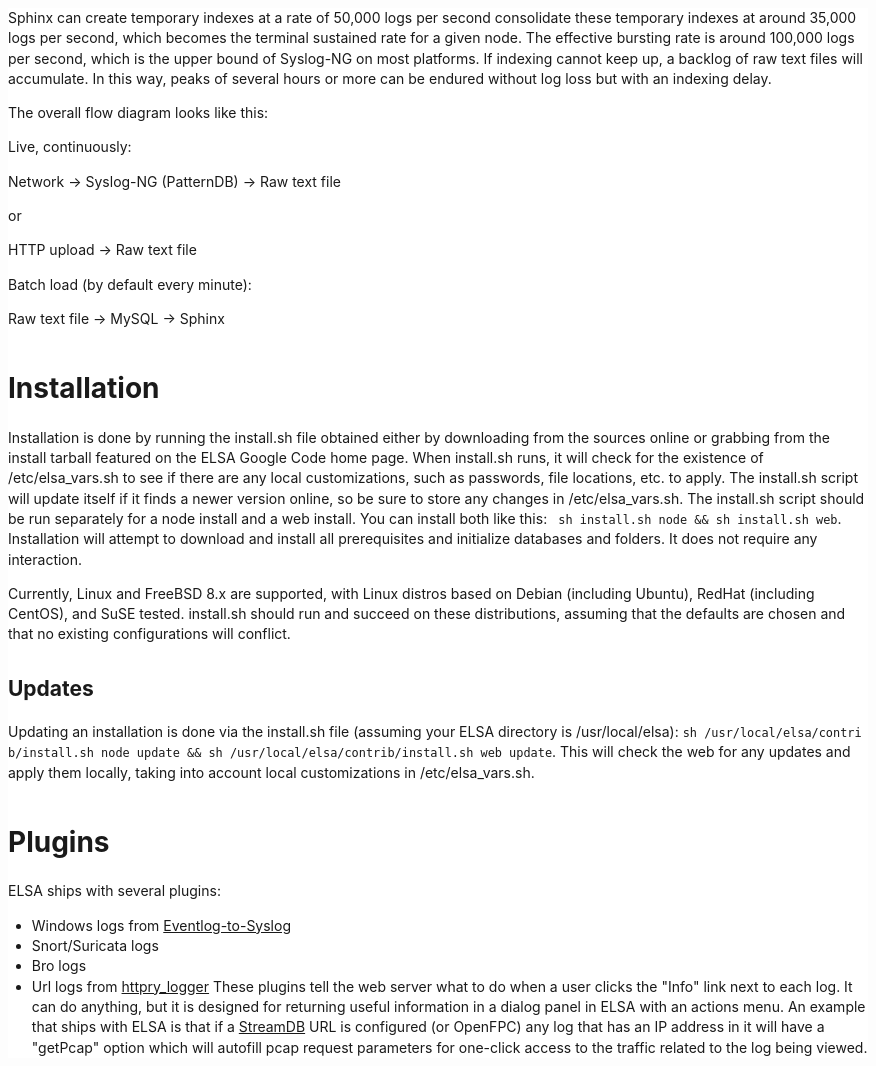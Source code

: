 Sphinx can create temporary indexes at a rate of 50,000 logs per second consolidate these temporary indexes at around 35,000 logs per second, which becomes the terminal sustained rate for a given node.  The effective bursting rate is around 100,000 logs per second, which is the upper bound of Syslog-NG on most platforms.  If indexing cannot keep up, a backlog of raw text files will accumulate.  In this way, peaks of several hours or more can be endured without log loss but with an indexing delay.

The overall flow diagram looks like this:

Live, continuously:

Network → Syslog-NG (PatternDB) → Raw text file

or

HTTP upload → Raw text file

Batch load (by default every minute):

Raw text file → MySQL → Sphinx

# Installation #
Installation is done by running the install.sh file obtained either by downloading from the sources online or grabbing from the install tarball featured on the ELSA Google Code home page.  When install.sh runs, it will check for the existence of /etc/elsa\_vars.sh to see if there are any local customizations, such as passwords, file locations, etc. to apply.  The install.sh script will update itself if it finds a newer version online, so be sure to store any changes in /etc/elsa\_vars.sh.  The install.sh script should be run separately for a node install and a web install.  You can install both like this: ` sh install.sh node && sh install.sh web`.  Installation will attempt to download and install all prerequisites and initialize databases and folders.  It does not require any interaction.

Currently, Linux and FreeBSD 8.x are supported, with Linux distros based on Debian (including Ubuntu), RedHat (including CentOS), and SuSE tested.  install.sh should run and succeed on these distributions, assuming that the defaults are chosen and that no existing configurations will conflict.

## Updates ##
Updating an installation is done via the install.sh file (assuming your ELSA directory is /usr/local/elsa): `sh /usr/local/elsa/contrib/install.sh node update && sh /usr/local/elsa/contrib/install.sh web update`.  This will check the web for any updates and apply them locally, taking into account local customizations in /etc/elsa\_vars.sh.

# Plugins #
ELSA ships with several plugins:
  * Windows logs from [Eventlog-to-Syslog](http://eventlog-to-syslog.googlecode.com)
  * Snort/Suricata logs
  * Bro logs
  * Url logs from [httpry\_logger](http://enterprise-log-search-and-archive.googlecode.com/files/httpry_logger.pl)
These plugins tell the web server what to do when a user clicks the "Info" link next to each log.  It can do anything, but it is designed for returning useful information in a dialog panel in ELSA with an actions menu.  An example that ships with ELSA is that if a [StreamDB](http://streamdb.googlecode.com) URL is configured (or OpenFPC) any log that has an IP address in it will have a "getPcap" option which will autofill pcap request parameters for one-click access to the traffic related to the log being viewed.

